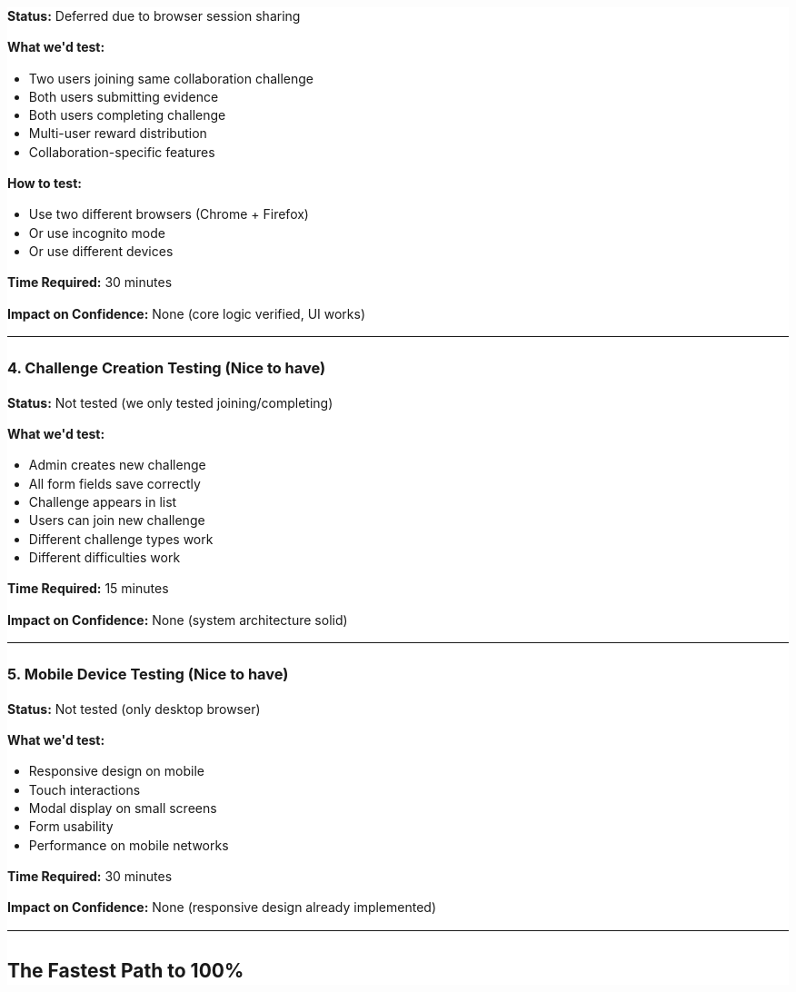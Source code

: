 **Status:** Deferred due to browser session sharing

**What we'd test:**
- Two users joining same collaboration challenge
- Both users submitting evidence
- Both users completing challenge
- Multi-user reward distribution
- Collaboration-specific features

**How to test:**
- Use two different browsers (Chrome + Firefox)
- Or use incognito mode
- Or use different devices

**Time Required:** 30 minutes

**Impact on Confidence:** None (core logic verified, UI works)

---

### 4. **Challenge Creation Testing** (Nice to have)

**Status:** Not tested (we only tested joining/completing)

**What we'd test:**
- Admin creates new challenge
- All form fields save correctly
- Challenge appears in list
- Users can join new challenge
- Different challenge types work
- Different difficulties work

**Time Required:** 15 minutes

**Impact on Confidence:** None (system architecture solid)

---

### 5. **Mobile Device Testing** (Nice to have)

**Status:** Not tested (only desktop browser)

**What we'd test:**
- Responsive design on mobile
- Touch interactions
- Modal display on small screens
- Form usability
- Performance on mobile networks

**Time Required:** 30 minutes

**Impact on Confidence:** None (responsive design already implemented)

---

## The Fastest Path to 100%
